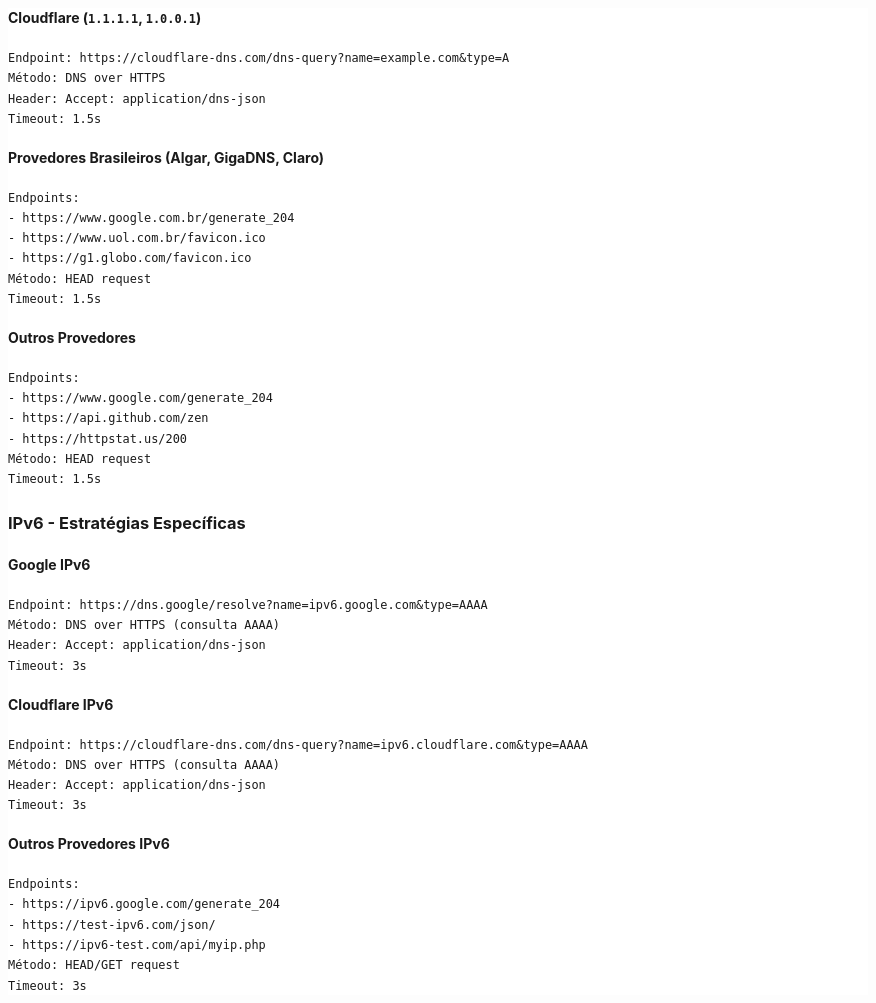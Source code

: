 #### **Cloudflare (`1.1.1.1`, `1.0.0.1`)**
```
Endpoint: https://cloudflare-dns.com/dns-query?name=example.com&type=A
Método: DNS over HTTPS
Header: Accept: application/dns-json
Timeout: 1.5s
```

#### **Provedores Brasileiros (Algar, GigaDNS, Claro)**
```
Endpoints: 
- https://www.google.com.br/generate_204
- https://www.uol.com.br/favicon.ico
- https://g1.globo.com/favicon.ico
Método: HEAD request
Timeout: 1.5s
```

#### **Outros Provedores**
```
Endpoints:
- https://www.google.com/generate_204
- https://api.github.com/zen
- https://httpstat.us/200
Método: HEAD request
Timeout: 1.5s
```

### IPv6 - Estratégias Específicas

#### **Google IPv6**
```
Endpoint: https://dns.google/resolve?name=ipv6.google.com&type=AAAA
Método: DNS over HTTPS (consulta AAAA)
Header: Accept: application/dns-json
Timeout: 3s
```

#### **Cloudflare IPv6**
```
Endpoint: https://cloudflare-dns.com/dns-query?name=ipv6.cloudflare.com&type=AAAA
Método: DNS over HTTPS (consulta AAAA)
Header: Accept: application/dns-json
Timeout: 3s
```

#### **Outros Provedores IPv6**
```
Endpoints:
- https://ipv6.google.com/generate_204
- https://test-ipv6.com/json/
- https://ipv6-test.com/api/myip.php
Método: HEAD/GET request
Timeout: 3s
```

